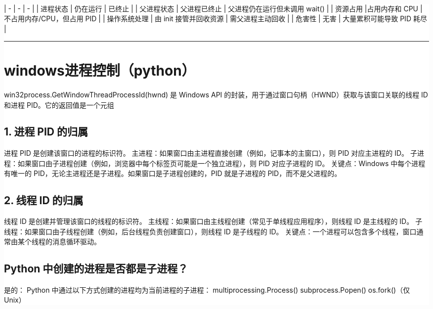 | - | - | - |
| 进程状态 | 仍在运行 | 已终止 |
| 父进程状态 | 父进程已终止 | 父进程仍在运行但未调用 wait() |
| 资源占用 |占用内存和 CPU	| 不占用内存/CPU，但占用 PID |
| 操作系统处理 | 由 init 接管并回收资源 | 需父进程主动回收 |
| 危害性 | 无害 | 大量累积可能导致 PID 耗尽 |
***
# windows进程控制（python）
win32process.GetWindowThreadProcessId(hwnd) 是 Windows API 的封装，用于通过窗口句柄（HWND）获取与该窗口关联的线程 ID和进程 PID。它的返回值是一个元组
## 1. 进程 PID 的归属
进程 PID 是创建该窗口的进程的标识符。
主进程：如果窗口由主进程直接创建（例如，记事本的主窗口），则 PID 对应主进程的 ID。
子进程：如果窗口由子进程创建（例如，浏览器中每个标签页可能是一个独立进程），则 PID 对应子进程的 ID。
关键点：Windows 中每个进程有唯一的 PID，无论主进程还是子进程。如果窗口是子进程创建的，PID 就是子进程的 PID，而不是父进程的。
## 2. 线程 ID 的归属
线程 ID 是创建并管理该窗口的线程的标识符。
主线程：如果窗口由主线程创建（常见于单线程应用程序），则线程 ID 是主线程的 ID。
子线程：如果窗口由子线程创建（例如，后台线程负责创建窗口），则线程 ID 是子线程的 ID。
关键点：一个进程可以包含多个线程，窗口通常由某个线程的消息循环驱动。
## Python 中创建的进程是否都是子进程？
是的：
Python 中通过以下方式创建的进程均为当前进程的子进程：
multiprocessing.Process()
subprocess.Popen()
os.fork()（仅 Unix）


















